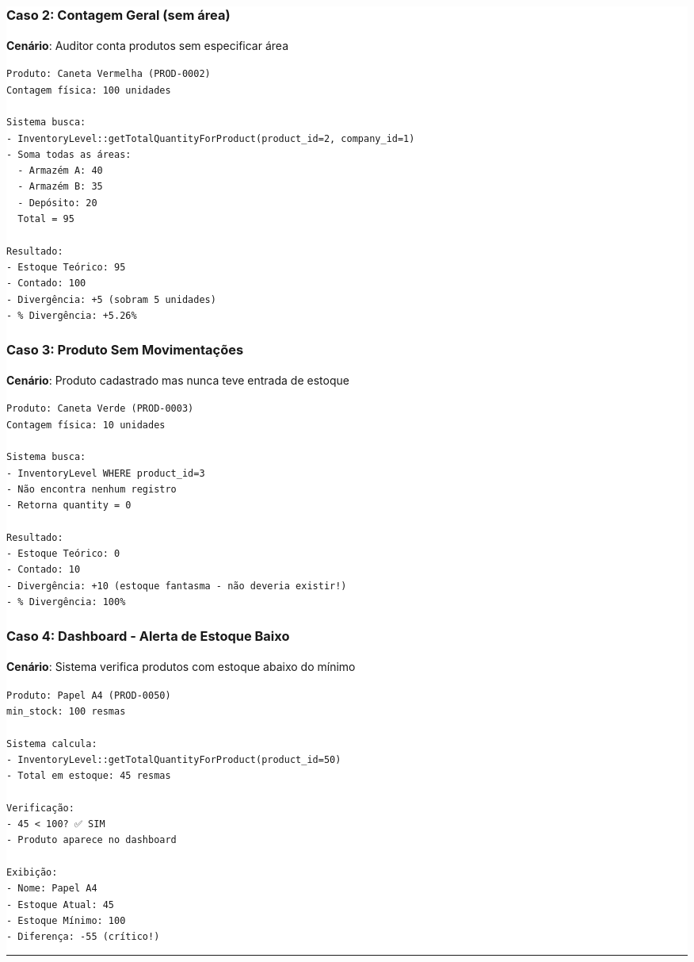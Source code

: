 ### Caso 2: Contagem Geral (sem área)
**Cenário**: Auditor conta produtos sem especificar área

```
Produto: Caneta Vermelha (PROD-0002)
Contagem física: 100 unidades

Sistema busca:
- InventoryLevel::getTotalQuantityForProduct(product_id=2, company_id=1)
- Soma todas as áreas:
  - Armazém A: 40
  - Armazém B: 35
  - Depósito: 20
  Total = 95

Resultado:
- Estoque Teórico: 95
- Contado: 100
- Divergência: +5 (sobram 5 unidades)
- % Divergência: +5.26%
```

### Caso 3: Produto Sem Movimentações
**Cenário**: Produto cadastrado mas nunca teve entrada de estoque

```
Produto: Caneta Verde (PROD-0003)
Contagem física: 10 unidades

Sistema busca:
- InventoryLevel WHERE product_id=3
- Não encontra nenhum registro
- Retorna quantity = 0

Resultado:
- Estoque Teórico: 0
- Contado: 10
- Divergência: +10 (estoque fantasma - não deveria existir!)
- % Divergência: 100%
```

### Caso 4: Dashboard - Alerta de Estoque Baixo
**Cenário**: Sistema verifica produtos com estoque abaixo do mínimo

```
Produto: Papel A4 (PROD-0050)
min_stock: 100 resmas

Sistema calcula:
- InventoryLevel::getTotalQuantityForProduct(product_id=50)
- Total em estoque: 45 resmas

Verificação:
- 45 < 100? ✅ SIM
- Produto aparece no dashboard

Exibição:
- Nome: Papel A4
- Estoque Atual: 45
- Estoque Mínimo: 100
- Diferença: -55 (crítico!)
```

---